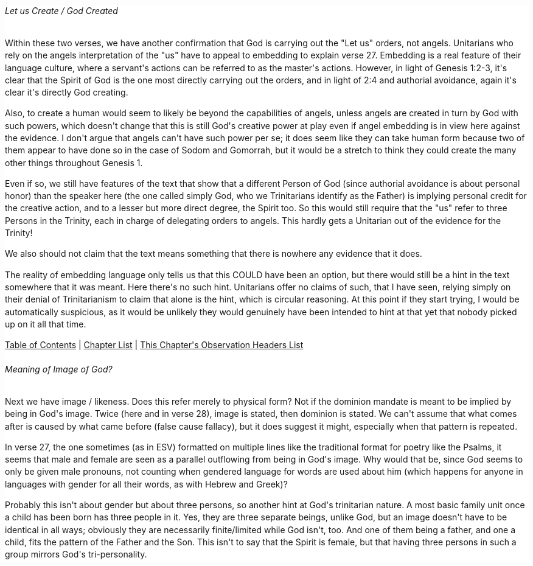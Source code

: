 ###### Let us Create / God Created

Within these two verses, we have another confirmation that God is carrying out the "Let us" orders, not angels. Unitarians who rely on the angels interpretation of the "us" have to appeal to embedding to explain verse 27. Embedding is a real feature of their language culture, where a servant's actions can be referred to as the master's actions. However, in light of Genesis 1:2-3, it's clear that the Spirit of God is the one most directly carrying out the orders, and in light of 2:4 and authorial avoidance, again it's clear it's directly God creating.

Also, to create a human would seem to likely be beyond the capabilities of angels, unless angels are created in turn by God with such powers, which doesn't change that this is still God's creative power at play even if angel embedding is in view here against the evidence. I don't argue that angels can't have such power per se; it does seem like they can take human form because two of them appear to have done so in the case of Sodom and Gomorrah, but it would be a stretch to think they could create the many other things throughout Genesis 1.

Even if so, we still have features of the text that show that a different Person of God (since authorial avoidance is about personal honor) than the speaker here (the one called simply God, who we Trinitarians identify as the Father) is implying personal credit for the creative action, and to a lesser but more direct degree, the Spirit too. So this would still require that the "us" refer to three Persons in the Trinity, each in charge of delegating orders to angels. This hardly gets a Unitarian out of the evidence for the Trinity!

We also should not claim that the text means something that there is nowhere any evidence that it does.

The reality of embedding language only tells us that this COULD have been an option, but there would still be a hint in the text somewhere that it was meant. Here there's no such hint. Unitarians offer no claims of such, that I have seen, relying simply on their denial of Trinitarianism to claim that alone is the hint, which is circular reasoning. At this point if they start trying, I would be automatically suspicious, as it would be unlikely they would genuinely have been intended to hint at that yet that nobody picked up on it all that time.

[Table of Contents](#table-of-contents) | [Chapter List](#book-1-genesis) | [This Chapter's Observation Headers List](#genesis-1)
###### Meaning of Image of God?

Next we have image / likeness. Does this refer merely to physical form? Not if the dominion mandate is meant to be implied by being in God's image. Twice (here and in verse 28), image is stated, then dominion is stated. We can't assume that what comes after is caused by what came before (false cause fallacy), but it does suggest it might, especially when that pattern is repeated.

In verse 27, the one sometimes (as in ESV) formatted on multiple lines like the traditional format for poetry like the Psalms, it seems that male and female are seen as a parallel outflowing from being in God's image. Why would that be, since God seems to only be given male pronouns, not counting when gendered language for words are used about him (which happens for anyone in languages with gender for all their words, as with Hebrew and Greek)?

Probably this isn't about gender but about three persons, so another hint at God's trinitarian nature. A most basic family unit once a child has been born has three people in it. Yes, they are three separate beings, unlike God, but an image doesn't have to be identical in all ways; obviously they are necessarily finite/limited while God isn't, too. And one of them being a father, and one a child, fits the pattern of the Father and the Son. This isn't to say that the Spirit is female, but that having three persons in such a group mirrors God's tri-personality.
